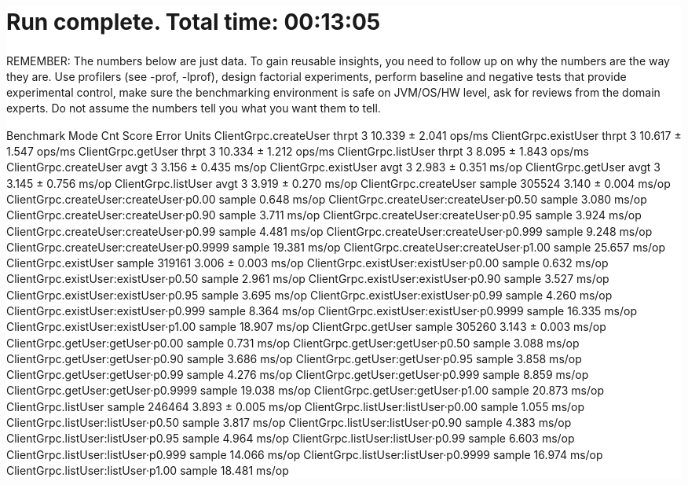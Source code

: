 
# Run complete. Total time: 00:13:05

REMEMBER: The numbers below are just data. To gain reusable insights, you need to follow up on
why the numbers are the way they are. Use profilers (see -prof, -lprof), design factorial
experiments, perform baseline and negative tests that provide experimental control, make sure
the benchmarking environment is safe on JVM/OS/HW level, ask for reviews from the domain experts.
Do not assume the numbers tell you what you want them to tell.

Benchmark                                   Mode     Cnt   Score   Error   Units
ClientGrpc.createUser                      thrpt       3  10.339 ± 2.041  ops/ms
ClientGrpc.existUser                       thrpt       3  10.617 ± 1.547  ops/ms
ClientGrpc.getUser                         thrpt       3  10.334 ± 1.212  ops/ms
ClientGrpc.listUser                        thrpt       3   8.095 ± 1.843  ops/ms
ClientGrpc.createUser                       avgt       3   3.156 ± 0.435   ms/op
ClientGrpc.existUser                        avgt       3   2.983 ± 0.351   ms/op
ClientGrpc.getUser                          avgt       3   3.145 ± 0.756   ms/op
ClientGrpc.listUser                         avgt       3   3.919 ± 0.270   ms/op
ClientGrpc.createUser                     sample  305524   3.140 ± 0.004   ms/op
ClientGrpc.createUser:createUser·p0.00    sample           0.648           ms/op
ClientGrpc.createUser:createUser·p0.50    sample           3.080           ms/op
ClientGrpc.createUser:createUser·p0.90    sample           3.711           ms/op
ClientGrpc.createUser:createUser·p0.95    sample           3.924           ms/op
ClientGrpc.createUser:createUser·p0.99    sample           4.481           ms/op
ClientGrpc.createUser:createUser·p0.999   sample           9.248           ms/op
ClientGrpc.createUser:createUser·p0.9999  sample          19.381           ms/op
ClientGrpc.createUser:createUser·p1.00    sample          25.657           ms/op
ClientGrpc.existUser                      sample  319161   3.006 ± 0.003   ms/op
ClientGrpc.existUser:existUser·p0.00      sample           0.632           ms/op
ClientGrpc.existUser:existUser·p0.50      sample           2.961           ms/op
ClientGrpc.existUser:existUser·p0.90      sample           3.527           ms/op
ClientGrpc.existUser:existUser·p0.95      sample           3.695           ms/op
ClientGrpc.existUser:existUser·p0.99      sample           4.260           ms/op
ClientGrpc.existUser:existUser·p0.999     sample           8.364           ms/op
ClientGrpc.existUser:existUser·p0.9999    sample          16.335           ms/op
ClientGrpc.existUser:existUser·p1.00      sample          18.907           ms/op
ClientGrpc.getUser                        sample  305260   3.143 ± 0.003   ms/op
ClientGrpc.getUser:getUser·p0.00          sample           0.731           ms/op
ClientGrpc.getUser:getUser·p0.50          sample           3.088           ms/op
ClientGrpc.getUser:getUser·p0.90          sample           3.686           ms/op
ClientGrpc.getUser:getUser·p0.95          sample           3.858           ms/op
ClientGrpc.getUser:getUser·p0.99          sample           4.276           ms/op
ClientGrpc.getUser:getUser·p0.999         sample           8.859           ms/op
ClientGrpc.getUser:getUser·p0.9999        sample          19.038           ms/op
ClientGrpc.getUser:getUser·p1.00          sample          20.873           ms/op
ClientGrpc.listUser                       sample  246464   3.893 ± 0.005   ms/op
ClientGrpc.listUser:listUser·p0.00        sample           1.055           ms/op
ClientGrpc.listUser:listUser·p0.50        sample           3.817           ms/op
ClientGrpc.listUser:listUser·p0.90        sample           4.383           ms/op
ClientGrpc.listUser:listUser·p0.95        sample           4.964           ms/op
ClientGrpc.listUser:listUser·p0.99        sample           6.603           ms/op
ClientGrpc.listUser:listUser·p0.999       sample          14.066           ms/op
ClientGrpc.listUser:listUser·p0.9999      sample          16.974           ms/op
ClientGrpc.listUser:listUser·p1.00        sample          18.481           ms/op

